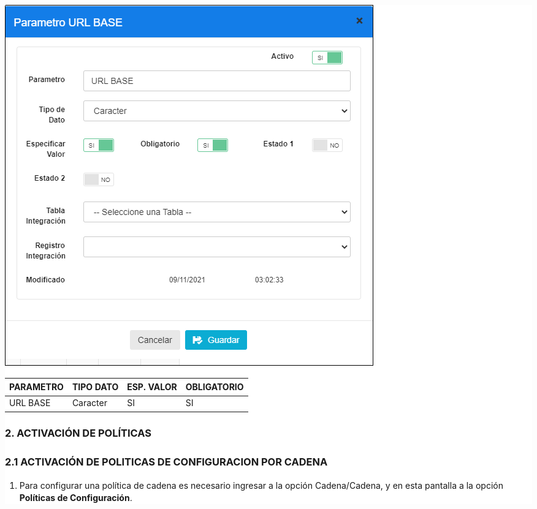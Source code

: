 ![](img99.png)


| **PARAMETRO** | **TIPO DATO** | **ESP. VALOR** | **OBLIGATORIO** |
|---------------|---------------|----------------|-----------------|
| URL BASE      | Caracter      | SI             | SI              |



### 2. ACTIVACIÓN DE POLÍTICAS

### 2.1 ACTIVACIÓN DE POLITICAS DE CONFIGURACION POR CADENA

1. Para configurar una política de cadena es necesario ingresar a la opción Cadena/Cadena, y en esta pantalla a la opción **Políticas de Configuración**.

